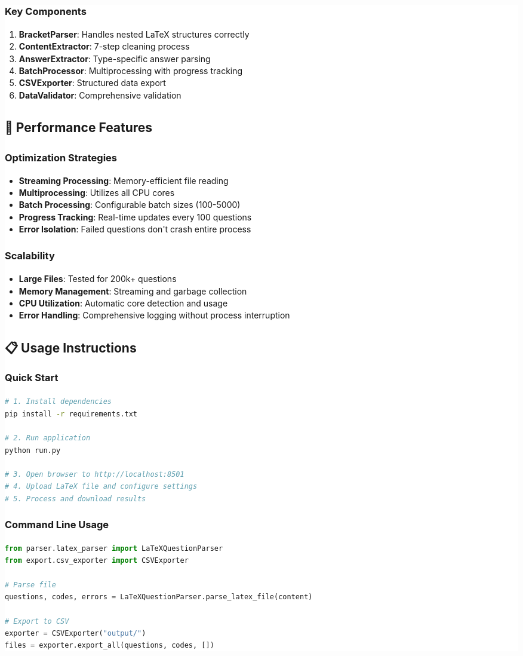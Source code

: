 ### Key Components
1. **BracketParser**: Handles nested LaTeX structures correctly
2. **ContentExtractor**: 7-step cleaning process
3. **AnswerExtractor**: Type-specific answer parsing
4. **BatchProcessor**: Multiprocessing with progress tracking
5. **CSVExporter**: Structured data export
6. **DataValidator**: Comprehensive validation

## 🚀 Performance Features

### Optimization Strategies
- **Streaming Processing**: Memory-efficient file reading
- **Multiprocessing**: Utilizes all CPU cores
- **Batch Processing**: Configurable batch sizes (100-5000)
- **Progress Tracking**: Real-time updates every 100 questions
- **Error Isolation**: Failed questions don't crash entire process

### Scalability
- **Large Files**: Tested for 200k+ questions
- **Memory Management**: Streaming and garbage collection
- **CPU Utilization**: Automatic core detection and usage
- **Error Handling**: Comprehensive logging without process interruption

## 📋 Usage Instructions

### Quick Start
```bash
# 1. Install dependencies
pip install -r requirements.txt

# 2. Run application
python run.py

# 3. Open browser to http://localhost:8501
# 4. Upload LaTeX file and configure settings
# 5. Process and download results
```

### Command Line Usage
```python
from parser.latex_parser import LaTeXQuestionParser
from export.csv_exporter import CSVExporter

# Parse file
questions, codes, errors = LaTeXQuestionParser.parse_latex_file(content)

# Export to CSV
exporter = CSVExporter("output/")
files = exporter.export_all(questions, codes, [])
```
